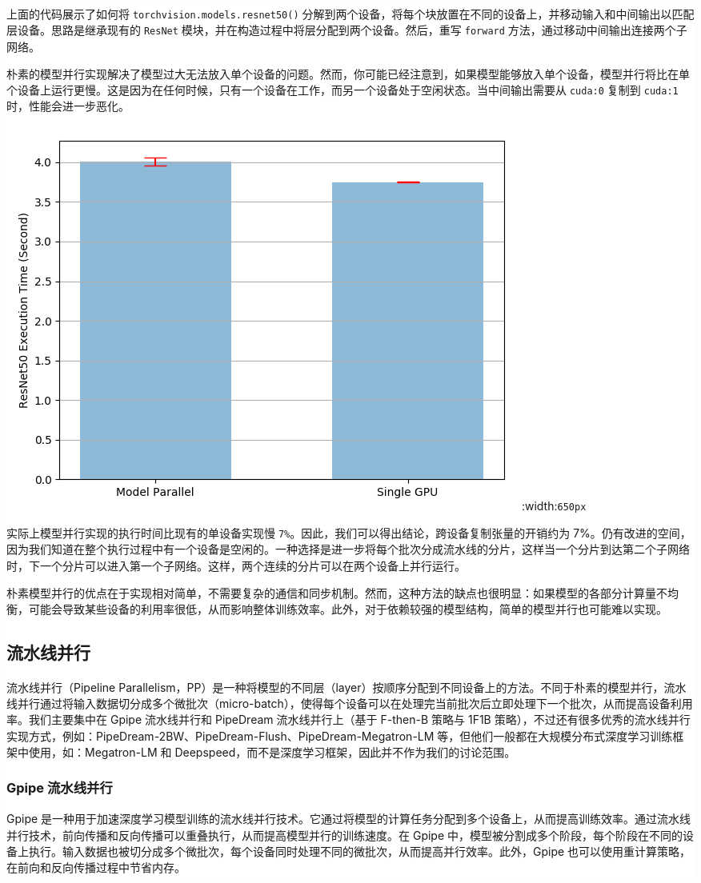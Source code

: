 上面的代码展示了如何将 `torchvision.models.resnet50()` 分解到两个设备，将每个块放置在不同的设备上，并移动输入和中间输出以匹配层设备。思路是继承现有的 `ResNet` 模块，并在构造过程中将层分配到两个设备。然后，重写 `forward` 方法，通过移动中间输出连接两个子网络。

朴素的模型并行实现解决了模型过大无法放入单个设备的问题。然而，你可能已经注意到，如果模型能够放入单个设备，模型并行将比在单个设备上运行更慢。这是因为在任何时候，只有一个设备在工作，而另一个设备处于空闲状态。当中间输出需要从 `cuda:0` 复制到 `cuda:1` 时，性能会进一步恶化。

![模型并行](images/03ModelParallel02.png)
:width:`650px`

实际上模型并行实现的执行时间比现有的单设备实现慢 `7%`。因此，我们可以得出结论，跨设备复制张量的开销约为 7%。仍有改进的空间，因为我们知道在整个执行过程中有一个设备是空闲的。一种选择是进一步将每个批次分成流水线的分片，这样当一个分片到达第二个子网络时，下一个分片可以进入第一个子网络。这样，两个连续的分片可以在两个设备上并行运行。

朴素模型并行的优点在于实现相对简单，不需要复杂的通信和同步机制。然而，这种方法的缺点也很明显：如果模型的各部分计算量不均衡，可能会导致某些设备的利用率很低，从而影响整体训练效率。此外，对于依赖较强的模型结构，简单的模型并行也可能难以实现。

## 流水线并行

流水线并行（Pipeline Parallelism，PP）是一种将模型的不同层（layer）按顺序分配到不同设备上的方法。不同于朴素的模型并行，流水线并行通过将输入数据切分成多个微批次（micro-batch），使得每个设备可以在处理完当前批次后立即处理下一个批次，从而提高设备利用率。我们主要集中在 Gpipe 流水线并行和 PipeDream 流水线并行上（基于 F-then-B 策略与 1F1B 策略），不过还有很多优秀的流水线并行实现方式，例如：PipeDream-2BW、PipeDream-Flush、PipeDream-Megatron-LM 等，但他们一般都在大规模分布式深度学习训练框架中使用，如：Megatron-LM 和 Deepspeed，而不是深度学习框架，因此并不作为我们的讨论范围。

### Gpipe 流水线并行

Gpipe 是一种用于加速深度学习模型训练的流水线并行技术。它通过将模型的计算任务分配到多个设备上，从而提高训练效率。通过流水线并行技术，前向传播和反向传播可以重叠执行，从而提高模型并行的训练速度。在 Gpipe 中，模型被分割成多个阶段，每个阶段在不同的设备上执行。输入数据也被切分成多个微批次，每个设备同时处理不同的微批次，从而提高并行效率。此外，Gpipe 也可以使用重计算策略，在前向和反向传播过程中节省内存。
